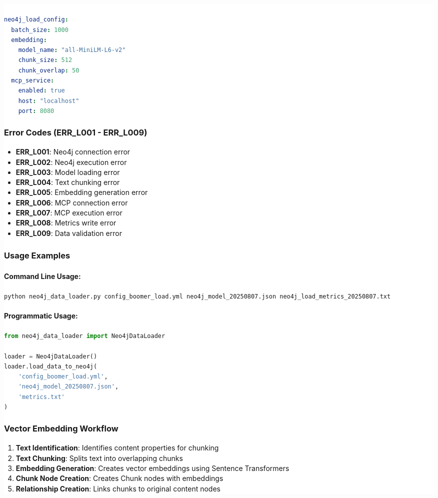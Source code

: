 ```yaml

neo4j_load_config:
  batch_size: 1000
  embedding:
    model_name: "all-MiniLM-L6-v2"
    chunk_size: 512
    chunk_overlap: 50
  mcp_service:
    enabled: true
    host: "localhost"
    port: 8080
```

### **Error Codes (ERR_L001 - ERR_L009)**
- **ERR_L001**: Neo4j connection error
- **ERR_L002**: Neo4j execution error
- **ERR_L003**: Model loading error
- **ERR_L004**: Text chunking error
- **ERR_L005**: Embedding generation error
- **ERR_L006**: MCP connection error
- **ERR_L007**: MCP execution error
- **ERR_L008**: Metrics write error
- **ERR_L009**: Data validation error

### **Usage Examples**

#### **Command Line Usage**:
```bash
python neo4j_data_loader.py config_boomer_load.yml neo4j_model_20250807.json neo4j_load_metrics_20250807.txt
```

#### **Programmatic Usage**:
```python
from neo4j_data_loader import Neo4jDataLoader

loader = Neo4jDataLoader()
loader.load_data_to_neo4j(
    'config_boomer_load.yml', 
    'neo4j_model_20250807.json', 
    'metrics.txt'
)
```

### **Vector Embedding Workflow**

1. **Text Identification**: Identifies content properties for chunking
2. **Text Chunking**: Splits text into overlapping chunks
3. **Embedding Generation**: Creates vector embeddings using Sentence Transformers
4. **Chunk Node Creation**: Creates Chunk nodes with embeddings
5. **Relationship Creation**: Links chunks to original content nodes
